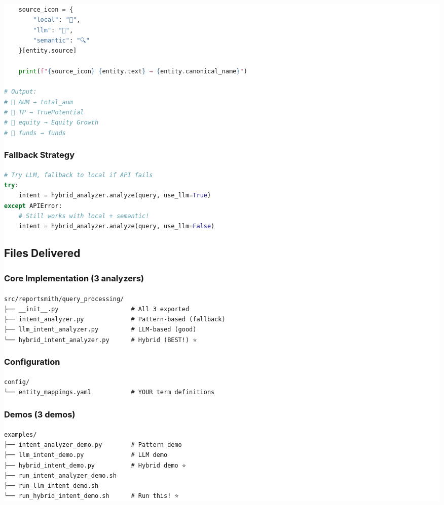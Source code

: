 ```python
    source_icon = {
        "local": "📌",
        "llm": "🤖", 
        "semantic": "🔍"
    }[entity.source]
    
    print(f"{source_icon} {entity.text} → {entity.canonical_name}")

# Output:
# 📌 AUM → total_aum
# 📌 TP → TruePotential  
# 📌 equity → Equity Growth
# 🤖 funds → funds
```

### Fallback Strategy
```python
# Try LLM, fallback to local if API fails
try:
    intent = hybrid_analyzer.analyze(query, use_llm=True)
except APIError:
    # Still works with local + semantic!
    intent = hybrid_analyzer.analyze(query, use_llm=False)
```

## Files Delivered

### Core Implementation (3 analyzers)
```
src/reportsmith/query_processing/
├── __init__.py                    # All 3 exported
├── intent_analyzer.py             # Pattern-based (fallback)
├── llm_intent_analyzer.py         # LLM-based (good)
└── hybrid_intent_analyzer.py      # Hybrid (BEST!) ⭐
```

### Configuration
```
config/
└── entity_mappings.yaml           # YOUR term definitions
```

### Demos (3 demos)
```
examples/
├── intent_analyzer_demo.py        # Pattern demo
├── llm_intent_demo.py             # LLM demo
├── hybrid_intent_demo.py          # Hybrid demo ⭐
├── run_intent_analyzer_demo.sh
├── run_llm_intent_demo.sh
└── run_hybrid_intent_demo.sh      # Run this! ⭐
```
